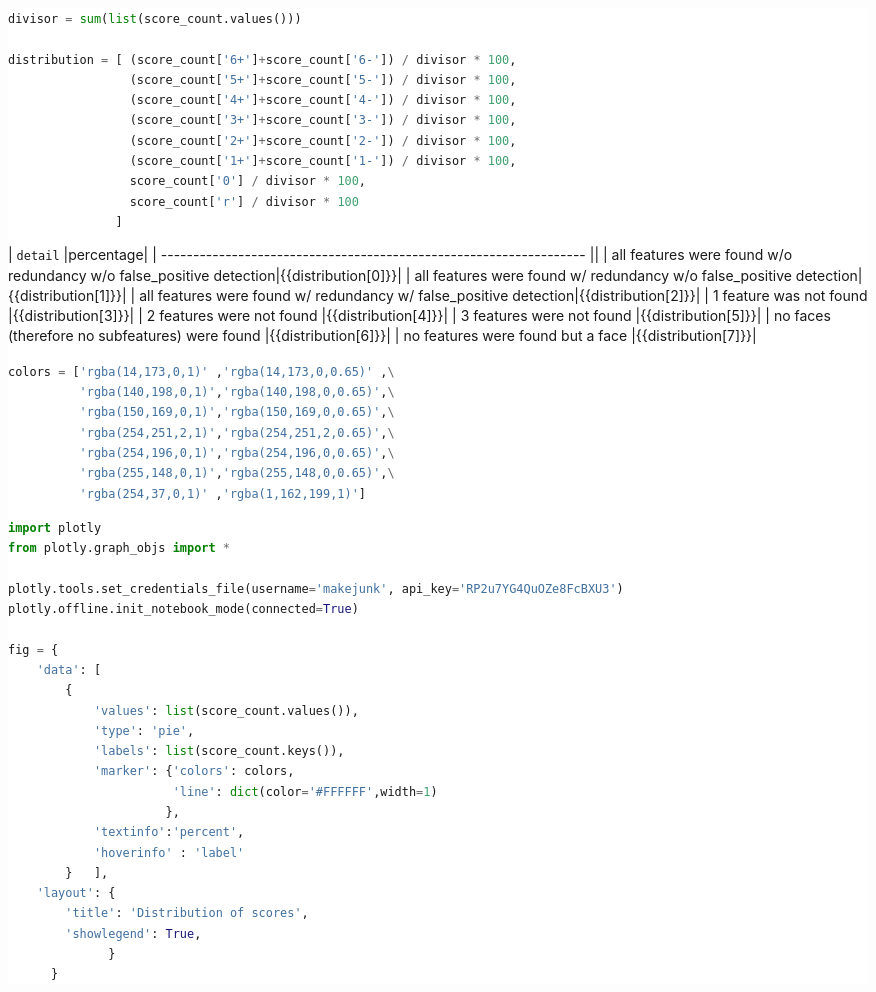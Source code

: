
```python
divisor = sum(list(score_count.values()))

distribution = [ (score_count['6+']+score_count['6-']) / divisor * 100,
                 (score_count['5+']+score_count['5-']) / divisor * 100,
                 (score_count['4+']+score_count['4-']) / divisor * 100,
                 (score_count['3+']+score_count['3-']) / divisor * 100,
                 (score_count['2+']+score_count['2-']) / divisor * 100,
                 (score_count['1+']+score_count['1-']) / divisor * 100,
                 score_count['0'] / divisor * 100,
                 score_count['r'] / divisor * 100
               ]
```

|                              `detail`                              |percentage|
| ------------------------------------------------------------------ ||
| all features were found w/o redundancy w/o false_positive detection|{{distribution[0]}}|
| all features were found w/  redundancy w/o false_positive detection|{{distribution[1]}}|
| all features were found w/  redundancy w/  false_positive detection|{{distribution[2]}}|
| 1 feature  was  not found                                          |{{distribution[3]}}|
| 2 features were not found                                          |{{distribution[4]}}|
| 3 features were not found                                          |{{distribution[5]}}|
| no faces (therefore no subfeatures) were found                     |{{distribution[6]}}|
| no features were found but a face                                  |{{distribution[7]}}|


```python
colors = ['rgba(14,173,0,1)' ,'rgba(14,173,0,0.65)' ,\
          'rgba(140,198,0,1)','rgba(140,198,0,0.65)',\
          'rgba(150,169,0,1)','rgba(150,169,0,0.65)',\
          'rgba(254,251,2,1)','rgba(254,251,2,0.65)',\
          'rgba(254,196,0,1)','rgba(254,196,0,0.65)',\
          'rgba(255,148,0,1)','rgba(255,148,0,0.65)',\
          'rgba(254,37,0,1)' ,'rgba(1,162,199,1)']
```


```python
import plotly
from plotly.graph_objs import *

plotly.tools.set_credentials_file(username='makejunk', api_key='RP2u7YG4QuOZe8FcBXU3')
plotly.offline.init_notebook_mode(connected=True)

fig = {
    'data': [
        {
            'values': list(score_count.values()),
            'type': 'pie',
            'labels': list(score_count.keys()),
            'marker': {'colors': colors,
                       'line': dict(color='#FFFFFF',width=1)
                      },
            'textinfo':'percent',
            'hoverinfo' : 'label'
        }   ],
    'layout': {
        'title': 'Distribution of scores',
        'showlegend': True,
              }
      }
```